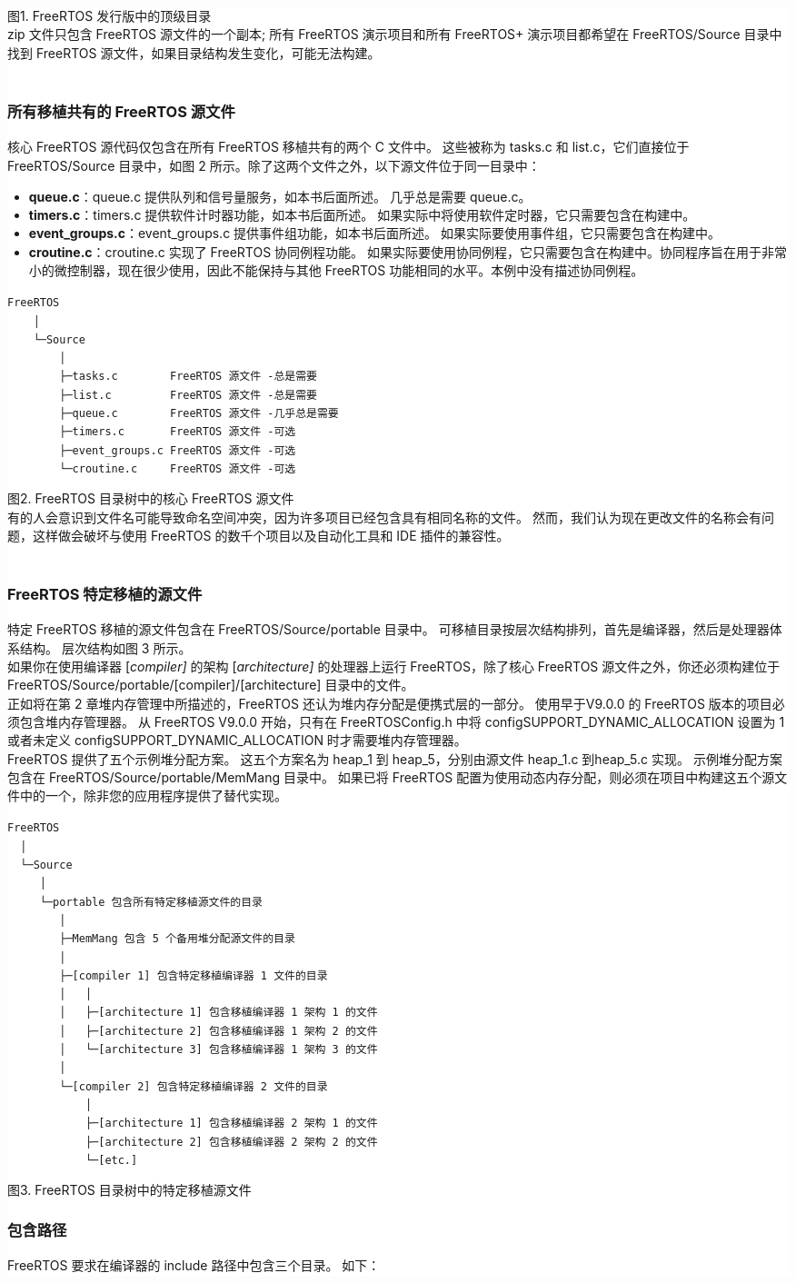 图1. FreeRTOS 发行版中的顶级目录<br />zip 文件只包含 FreeRTOS 源文件的一个副本; 所有 FreeRTOS 演示项目和所有 FreeRTOS+ 演示项目都希望在 FreeRTOS/Source 目录中找到 FreeRTOS 源文件，如果目录结构发生变化，可能无法构建。<br />​<br />
<a name="j7akz"></a>
### 所有移植共有的 FreeRTOS 源文件
核心 FreeRTOS 源代码仅包含在所有 FreeRTOS 移植共有的两个 C 文件中。 这些被称为 tasks.c 和 list.c，它们直接位于 FreeRTOS/Source 目录中，如图 2 所示。除了这两个文件之外，以下源文件位于同一目录中：

- **queue.c**：queue.c 提供队列和信号量服务，如本书后面所述。 几乎总是需要 queue.c。
- **timers.c**：timers.c 提供软件计时器功能，如本书后面所述。 如果实际中将使用软件定时器，它只需要包含在构建中。
- **event_groups.c**：event_groups.c 提供事件组功能，如本书后面所述。 如果实际要使用事件组，它只需要包含在构建中。
- **croutine.c**：croutine.c 实现了 FreeRTOS 协同例程功能。 如果实际要使用协同例程，它只需要包含在构建中。协同程序旨在用于非常小的微控制器，现在很少使用，因此不能保持与其他 FreeRTOS 功能相同的水平。本例中没有描述协同例程。
```
FreeRTOS
    │
    └─Source
        │
        ├─tasks.c        FreeRTOS 源文件 -总是需要
        ├─list.c         FreeRTOS 源文件 -总是需要
        ├─queue.c        FreeRTOS 源文件 -几乎总是需要
        ├─timers.c       FreeRTOS 源文件 -可选
        ├─event_groups.c FreeRTOS 源文件 -可选
        └─croutine.c     FreeRTOS 源文件 -可选
```
图2. FreeRTOS 目录树中的核心 FreeRTOS 源文件<br />有的人会意识到文件名可能导致命名空间冲突，因为许多项目已经包含具有相同名称的文件。 然而，我们认为现在更改文件的名称会有问题，这样做会破坏与使用 FreeRTOS 的数千个项目以及自动化工具和 IDE 插件的兼容性。<br />​<br />
<a name="mvUJo"></a>
### FreeRTOS 特定移植的源文件
特定 FreeRTOS 移植的源文件包含在 FreeRTOS/Source/portable 目录中。 可移植目录按层次结构排列，首先是编译器，然后是处理器体系结构。 层次结构如图 3 所示。<br />如果你在使用编译器 [_compiler]_ 的架构 [_architecture]_ 的处理器上运行 FreeRTOS，除了核心 FreeRTOS 源文件之外，你还必须构建位于 FreeRTOS/Source/portable/[compiler]/[architecture] 目录中的文件。<br />正如将在第 2 章堆内存管理中所描述的，FreeRTOS 还认为堆内存分配是便携式层的一部分。 使用早于V9.0.0 的 FreeRTOS 版本的项目必须包含堆内存管理器。 从 FreeRTOS V9.0.0 开始，只有在 FreeRTOSConfig.h 中将 configSUPPORT_DYNAMIC_ALLOCATION 设置为 1 或者未定义 configSUPPORT_DYNAMIC_ALLOCATION 时才需要堆内存管理器。<br />FreeRTOS 提供了五个示例堆分配方案。 这五个方案名为 heap_1 到 heap_5，分别由源文件 heap_1.c 到heap_5.c 实现。 示例堆分配方案包含在 FreeRTOS/Source/portable/MemMang 目录中。 如果已将 FreeRTOS 配置为使用动态内存分配，则必须在项目中构建这五个源文件中的一个，除非您的应用程序提供了替代实现。
```
FreeRTOS 
  │
  └─Source
     │
     └─portable 包含所有特定移植源文件的目录
        │   
        ├─MemMang 包含 5 个备用堆分配源文件的目录
        │   
        ├─[compiler 1] 包含特定移植编译器 1 文件的目录
        │   │
        │   ├─[architecture 1] 包含移植编译器 1 架构 1 的文件
        │   ├─[architecture 2] 包含移植编译器 1 架构 2 的文件
        │   └─[architecture 3] 包含移植编译器 1 架构 3 的文件
        │
        └─[compiler 2] 包含特定移植编译器 2 文件的目录
            │
            ├─[architecture 1] 包含移植编译器 2 架构 1 的文件
            ├─[architecture 2] 包含移植编译器 2 架构 2 的文件
            └─[etc.]
```
图3. FreeRTOS 目录树中的特定移植源文件
<a name="zI73m"></a>
### 包含路径
FreeRTOS 要求在编译器的 include 路径中包含三个目录。 如下：
